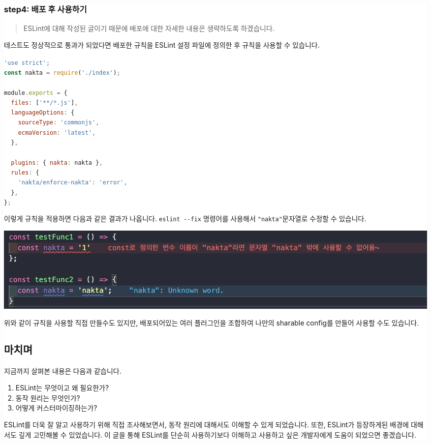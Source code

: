 ### step4: 배포 후 사용하기

> ESLint에 대해 작성된 글이기 때문에 배포에 대한 자세한 내용은 생략하도록 하겠습니다.

테스트도 정상적으로 통과가 되었다면 배포한 규칙을 ESLint 설정 파일에 정의한 후 규칙을 사용할 수 있습니다.

```jsx
'use strict';
const nakta = require('./index');

module.exports = {
  files: ['**/*.js'],
  languageOptions: {
    sourceType: 'commonjs',
    ecmaVersion: 'latest',
  },

  plugins: { nakta: nakta },
  rules: {
    'nakta/enforce-nakta': 'error',
  },
};
```

이렇게 규칙을 적용하면 다음과 같은 결과가 나옵니다. `eslint --fix` 명령어를 사용해서 `"nakta"`문자열로 수정할 수 있습니다.

<img src="./images//enforce-nakta-result.png" />

위와 같이 규칙을 사용할 직접 만들수도 있지만, 배포되어있는 여러 플러그인을 조합하여 나만의 sharable config를 만들어 사용할 수도 있습니다.

## 마치며

지금까지 살펴본 내용은 다음과 같습니다.

1. ESLint는 무엇이고 왜 필요한가?
2. 동작 원리는 무엇인가?
3. 어떻게 커스터마이징하는가?

ESLint를 더욱 잘 알고 사용하기 위해 직접 조사해보면서, 동작 원리에 대해서도 이해할 수 있게 되었습니다. 또한, ESLint가 등장하게된 배경에 대해서도 깊게 고민해볼 수 있었습니다. 이 글을 통해 ESLint를 단순히 사용하기보다 이해하고 사용하고 싶은 개발자에게 도움이 되었으면 좋겠습니다.
